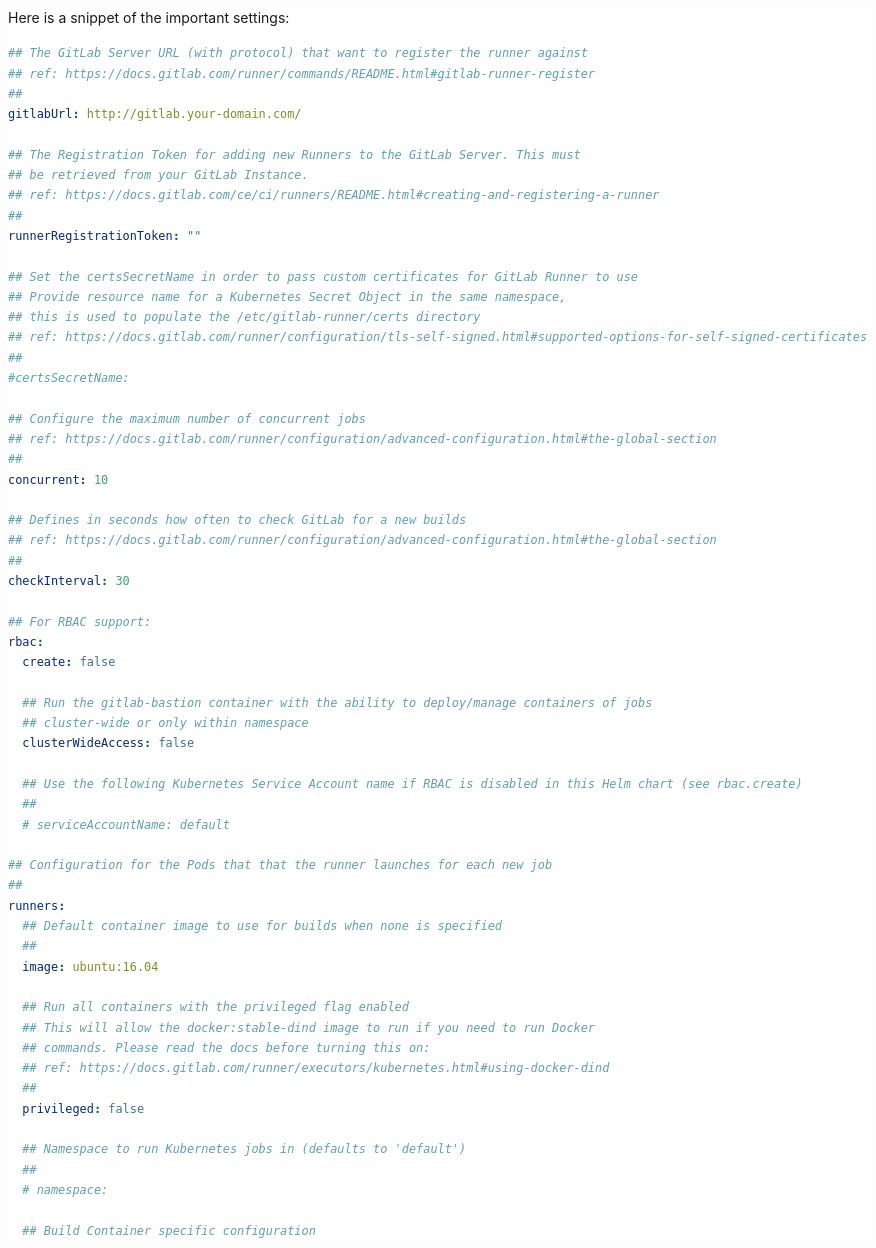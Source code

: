 Here is a snippet of the important settings:

```yaml
## The GitLab Server URL (with protocol) that want to register the runner against
## ref: https://docs.gitlab.com/runner/commands/README.html#gitlab-runner-register
##
gitlabUrl: http://gitlab.your-domain.com/

## The Registration Token for adding new Runners to the GitLab Server. This must
## be retrieved from your GitLab Instance.
## ref: https://docs.gitlab.com/ce/ci/runners/README.html#creating-and-registering-a-runner
##
runnerRegistrationToken: ""

## Set the certsSecretName in order to pass custom certificates for GitLab Runner to use
## Provide resource name for a Kubernetes Secret Object in the same namespace,
## this is used to populate the /etc/gitlab-runner/certs directory
## ref: https://docs.gitlab.com/runner/configuration/tls-self-signed.html#supported-options-for-self-signed-certificates
##
#certsSecretName:

## Configure the maximum number of concurrent jobs
## ref: https://docs.gitlab.com/runner/configuration/advanced-configuration.html#the-global-section
##
concurrent: 10

## Defines in seconds how often to check GitLab for a new builds
## ref: https://docs.gitlab.com/runner/configuration/advanced-configuration.html#the-global-section
##
checkInterval: 30

## For RBAC support:
rbac:
  create: false

  ## Run the gitlab-bastion container with the ability to deploy/manage containers of jobs
  ## cluster-wide or only within namespace
  clusterWideAccess: false

  ## Use the following Kubernetes Service Account name if RBAC is disabled in this Helm chart (see rbac.create)
  ##
  # serviceAccountName: default

## Configuration for the Pods that that the runner launches for each new job
##
runners:
  ## Default container image to use for builds when none is specified
  ##
  image: ubuntu:16.04

  ## Run all containers with the privileged flag enabled
  ## This will allow the docker:stable-dind image to run if you need to run Docker
  ## commands. Please read the docs before turning this on:
  ## ref: https://docs.gitlab.com/runner/executors/kubernetes.html#using-docker-dind
  ##
  privileged: false

  ## Namespace to run Kubernetes jobs in (defaults to 'default')
  ##
  # namespace:

  ## Build Container specific configuration
```